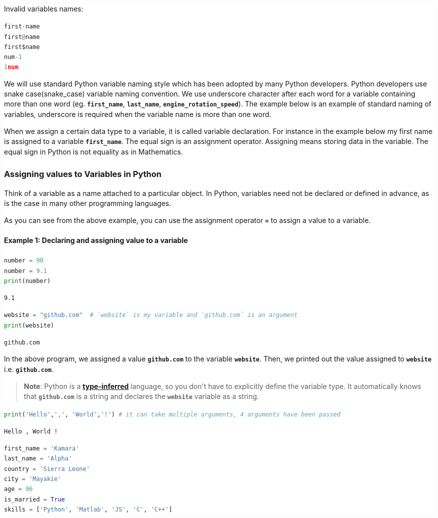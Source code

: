 Invalid variables names:

```python
first-name
first@name
first$name
num-1
1num
```

We will use standard Python variable naming style which has been adopted by many Python developers. Python developers use snake case(snake_case) variable naming convention. We use underscore character after each word for a variable containing more than one word (eg. **`first_name`**, **`last_name`**, **`engine_rotation_speed`**).  The example below is an example of standard naming of variables, underscore is required when the variable name is more than one word.

When we assign a certain data type to a variable, it is called variable declaration. For instance in the example below my first name is assigned to a variable **`first_name`**. The equal sign is an assignment operator. Assigning means storing data in the variable. The equal sign in Python is not equality as in Mathematics.

### Assigning values to Variables in Python

Think of a variable as a name attached to a particular object. In Python, variables need not be declared or defined in advance, as is the case in many other programming languages. 

As you can see from the above example, you can use the assignment operator **`=`** to assign a value to a variable.

#### Example 1: Declaring and assigning value to a variable


```python
number = 90
number = 9.1
print(number)
```
```9.1```

```python
website = "github.com"  # `website` is my variable and `github.com` is an argument
print(website)
```
```github.com```
    

In the above program, we assigned a value **`github.com`** to the variable **`website`**. Then, we printed out the value assigned to **`website`** i.e. **`github.com`**.

> **Note**: Python is a **[type-inferred](https://en.wikipedia.org/wiki/Type_inference)** language, so you don't have to explicitly define the variable type. It automatically knows that **`github.com`** is a string and declares the **`website`** variable as a string.


```python
print('Hello',',', 'World','!') # it can take multiple arguments, 4 arguments have been passed
```
```Hello , World !```
    


```python
first_name = 'Kamara'
last_name = 'Alpha'
country = 'Sierra Leone'
city = 'Mayakie'
age = 96
is_married = True
skills = ['Python', 'Matlab', 'JS', 'C', 'C++']
```